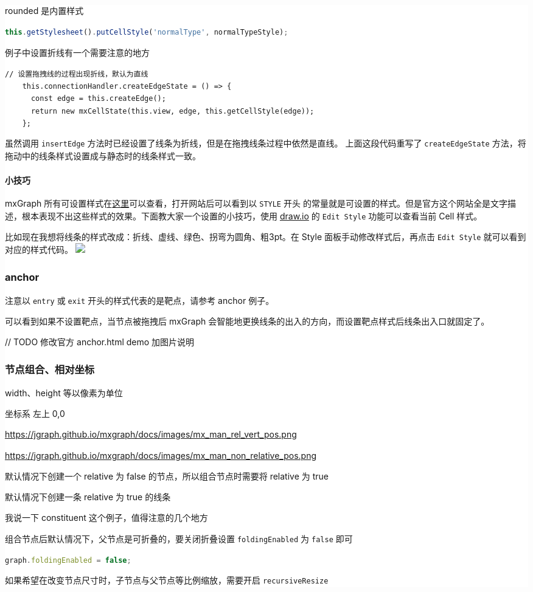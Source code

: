 rounded 是内置样式

```js
this.getStylesheet().putCellStyle('normalType', normalTypeStyle);
```

例子中设置折线有一个需要注意的地方

```
// 设置拖拽线的过程出现折线，默认为直线
    this.connectionHandler.createEdgeState = () => {
      const edge = this.createEdge();
      return new mxCellState(this.view, edge, this.getCellStyle(edge));
    };
```

虽然调用 `insertEdge` 方法时已经设置了线条为折线，但是在拖拽线条过程中依然是直线。
上面这段代码重写了 `createEdgeState` 方法，将拖动中的线条样式设置成与静态时的线条样式一致。

#### 小技巧
mxGraph 所有可设置样式在[这里](https://jgraph.github.io/mxgraph/docs/js-api/files/util/mxConstants-js.html#mxConstants.STYLE_STROKECOLOR)可以查看，打开网站后可以看到以 `STYLE` 开头
的常量就是可设置的样式。但是官方这个网站全是文字描述，根本表现不出这些样式的效果。下面教大家一个设置的小技巧，使用 [draw.io](https://www.draw.io/) 的 `Edit Style` 功能可以查看当前 Cell 样式。

比如现在我想将线条的样式改成：折线、虚线、绿色、拐弯为圆角、粗3pt。在 Style 面板手动修改样式后，再点击 `Edit Style` 就可以看到对应的样式代码。
![](https://ws4.sinaimg.cn/large/006tKfTcgy1g0wstgt4a0j30ik0df3z7.jpg)

### anchor

注意以 `entry` 或 `exit` 开头的样式代表的是靶点，请参考 anchor 例子。

可以看到如果不设置靶点，当节点被拖拽后 mxGraph 会智能地更换线条的出入的方向，而设置靶点样式后线条出入口就固定了。

// TODO 修改官方 anchor.html demo 加图片说明

### 节点组合、相对坐标

width、height 等以像素为单位

坐标系 左上 0,0

https://jgraph.github.io/mxgraph/docs/images/mx_man_rel_vert_pos.png

https://jgraph.github.io/mxgraph/docs/images/mx_man_non_relative_pos.png

默认情况下创建一个 relative 为 false 的节点，所以组合节点时需要将 relative 为 true

默认情况下创建一条 relative 为 true 的线条

我说一下 constituent 这个例子，值得注意的几个地方

组合节点后默认情况下，父节点是可折叠的，要关闭折叠设置 `foldingEnabled` 为 `false` 即可

```js
graph.foldingEnabled = false;
```

如果希望在改变节点尺寸时，子节点与父节点等比例缩放，需要开启 `recursiveResize`
